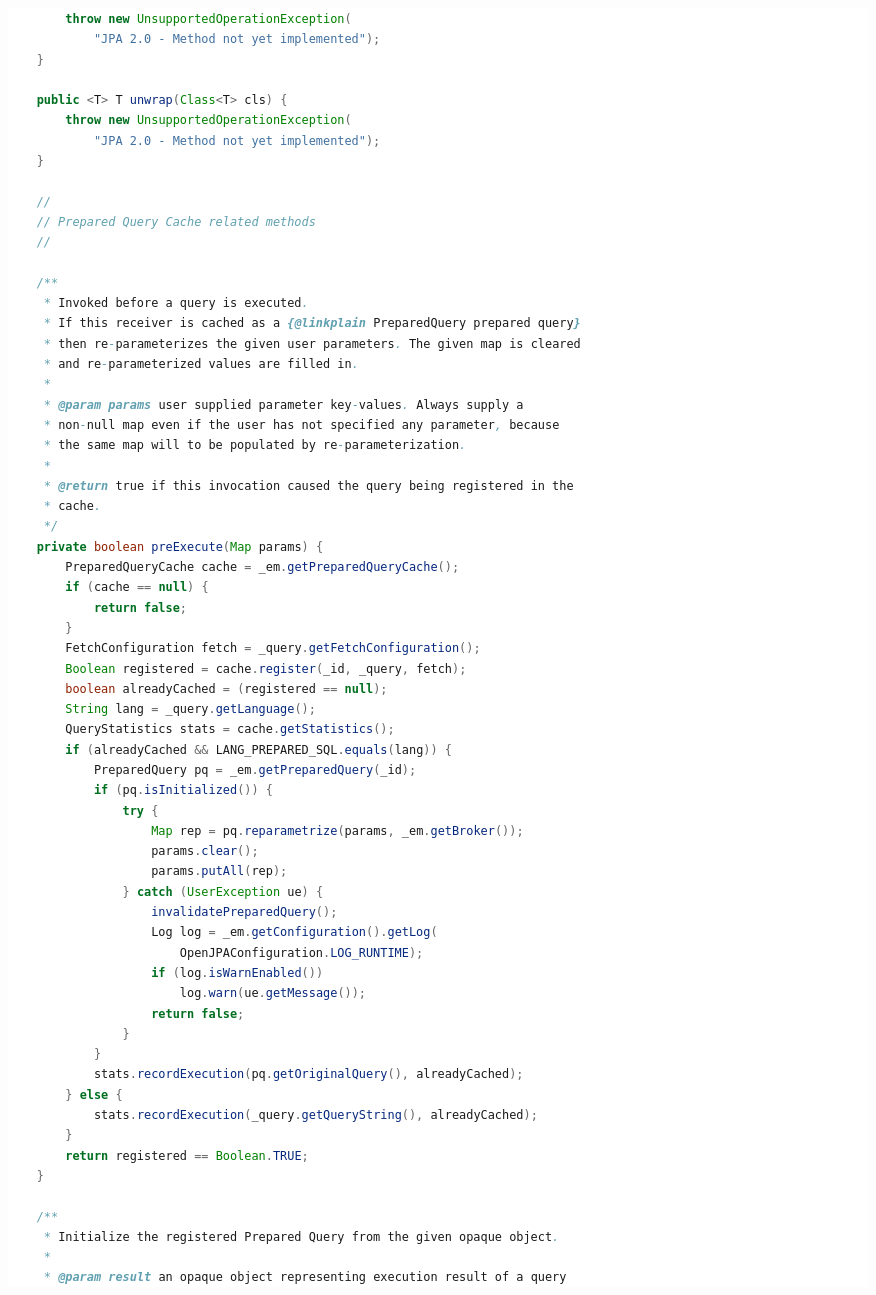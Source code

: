 ```java
        throw new UnsupportedOperationException(
            "JPA 2.0 - Method not yet implemented");
    }

    public <T> T unwrap(Class<T> cls) {
        throw new UnsupportedOperationException(
            "JPA 2.0 - Method not yet implemented");
    }
    
    //
    // Prepared Query Cache related methods
    //
    
    /**
     * Invoked before a query is executed.
     * If this receiver is cached as a {@linkplain PreparedQuery prepared query}
     * then re-parameterizes the given user parameters. The given map is cleared
     * and re-parameterized values are filled in. 
     * 
     * @param params user supplied parameter key-values. Always supply a 
     * non-null map even if the user has not specified any parameter, because 
     * the same map will to be populated by re-parameterization.
     * 
     * @return true if this invocation caused the query being registered in the
     * cache. 
     */
    private boolean preExecute(Map params) {
        PreparedQueryCache cache = _em.getPreparedQueryCache();
        if (cache == null) {
            return false;
        }
        FetchConfiguration fetch = _query.getFetchConfiguration();
        Boolean registered = cache.register(_id, _query, fetch);
        boolean alreadyCached = (registered == null);
        String lang = _query.getLanguage();
        QueryStatistics stats = cache.getStatistics();
        if (alreadyCached && LANG_PREPARED_SQL.equals(lang)) {
            PreparedQuery pq = _em.getPreparedQuery(_id);
            if (pq.isInitialized()) {
                try {
                    Map rep = pq.reparametrize(params, _em.getBroker());
                    params.clear();
                    params.putAll(rep);
                } catch (UserException ue) {
                    invalidatePreparedQuery();
                    Log log = _em.getConfiguration().getLog(
                        OpenJPAConfiguration.LOG_RUNTIME);
                    if (log.isWarnEnabled())
                        log.warn(ue.getMessage());
                    return false;
                }
            }
            stats.recordExecution(pq.getOriginalQuery(), alreadyCached);
        } else {
            stats.recordExecution(_query.getQueryString(), alreadyCached);
        }
        return registered == Boolean.TRUE;
    }
    
    /**
     * Initialize the registered Prepared Query from the given opaque object.
     * 
     * @param result an opaque object representing execution result of a query
```